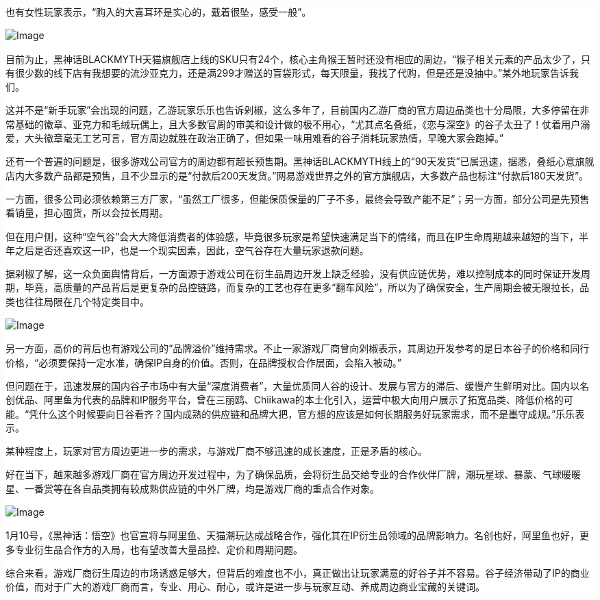 也有女性玩家表示，“购入的大喜耳环是实心的，戴着很坠，感受一般”。

![Image](https://q4.itc.cn/images01/20250121/9f1d3d5773714b548f583f623984f42f.jpeg)

目前为止，黑神话BLACKMYTH天猫旗舰店上线的SKU只有24个，核心主角猴王暂时还没有相应的周边，“猴子相关元素的产品太少了，只有很少数的线下店有我想要的流沙亚克力，还是满299才赠送的盲袋形式，每天限量，我找了代购，但是还是没抽中。”某外地玩家告诉我们。

这并不是“新手玩家”会出现的问题，乙游玩家乐乐也告诉剁椒，这么多年了，目前国内乙游厂商的官方周边品类也十分局限，大多停留在非常基础的徽章、亚克力和毛绒玩偶上，且大多数官周的审美和设计做的极不用心，“尤其点名叠纸，《恋与深空》的谷子太丑了！仗着用户溺爱，大头徽章毫无工艺可言，官方周边就胜在政治正确了，但如果一味用难看的谷子消耗玩家热情，早晚大家会跑掉。”

还有一个普遍的问题是，很多游戏公司官方的周边都有超长预售期。黑神话BLACKMYTH线上的“90天发货”已属迅速，据悉，叠纸心意旗舰店内大多数产品都是预售，且不少显示的是“付款后200天发货。”网易游戏世界之外的官方旗舰店，大多数产品也标注“付款后180天发货”。

一方面，很多公司必须依赖第三方厂家，“虽然工厂很多，但能保质保量的厂子不多，最终会导致产能不足”；另一方面，部分公司是先预售看销量，担心囤货，所以会拉长周期。

但在用户侧，这种“空气谷”会大大降低消费者的体验感，毕竟很多玩家是希望快速满足当下的情绪，而且在IP生命周期越来越短的当下，半年之后是否还喜欢这一IP，也是一个现实因素，因此，空气谷存在大量玩家退款问题。

据剁椒了解，这一众负面舆情背后，一方面源于游戏公司在衍生品周边开发上缺乏经验，没有供应链优势，难以控制成本的同时保证开发周期，毕竟，高质量的产品背后是更复杂的品控链路，而复杂的工艺也存在更多“翻车风险”，所以为了确保安全，生产周期会被无限拉长，品类也往往局限在几个特定类目中。

![Image](https://q4.itc.cn/images01/20250121/3e10a1ff049d4ec287c84e5d32c6ed30.jpeg)

另一方面，高价的背后也有游戏公司的“品牌溢价”维持需求。不止一家游戏厂商曾向剁椒表示，其周边开发参考的是日本谷子的价格和同行价格，“必须要保持一定水准，确保IP自身的价值。否则，在品牌授权合作层面，会陷入被动。”

但问题在于，迅速发展的国内谷子市场中有大量“深度消费者”，大量优质同人谷的设计、发展与官方的滞后、缓慢产生鲜明对比。国内以名创优品、阿里鱼为代表的品牌和IP服务平台，曾在三丽鸥、Chiikawa的本土化引入，运营中极大向用户展示了拓宽品类、降低价格的可能。“凭什么这个时候要向日谷看齐？国内成熟的供应链和品牌大把，官方想的应该是如何长期服务好玩家需求，而不是墨守成规。”乐乐表示。

某种程度上，玩家对官方周边更进一步的需求，与游戏厂商不够迅速的成长速度，正是矛盾的核心。

好在当下，越来越多游戏厂商在官方周边开发过程中，为了确保品质，会将衍生品交给专业的合作伙伴厂牌，潮玩星球、暴蒙、气球暖暖星、一番赏等在各自品类拥有较成熟供应链的中外厂牌，均是游戏厂商的重点合作对象。

![Image](https://q5.itc.cn/images01/20250121/a44d5a3ccb3d4a2e8784f972c8c16e27.jpeg)

1月10号，《黑神话：悟空》也官宣将与阿里鱼、天猫潮玩达成战略合作，强化其在IP衍生品领域的品牌影响力。名创也好，阿里鱼也好，更多专业衍生品合作方的入局，也有望改善大量品控、定价和周期问题。

综合来看，游戏厂商衍生周边的市场诱惑足够大，但背后的难度也不小，真正做出让玩家满意的好谷子并不容易。谷子经济带动了IP的商业价值，而对于广大的游戏厂商而言，专业、用心、耐心，或许是进一步与玩家互动、养成周边商业宝藏的关键词。

